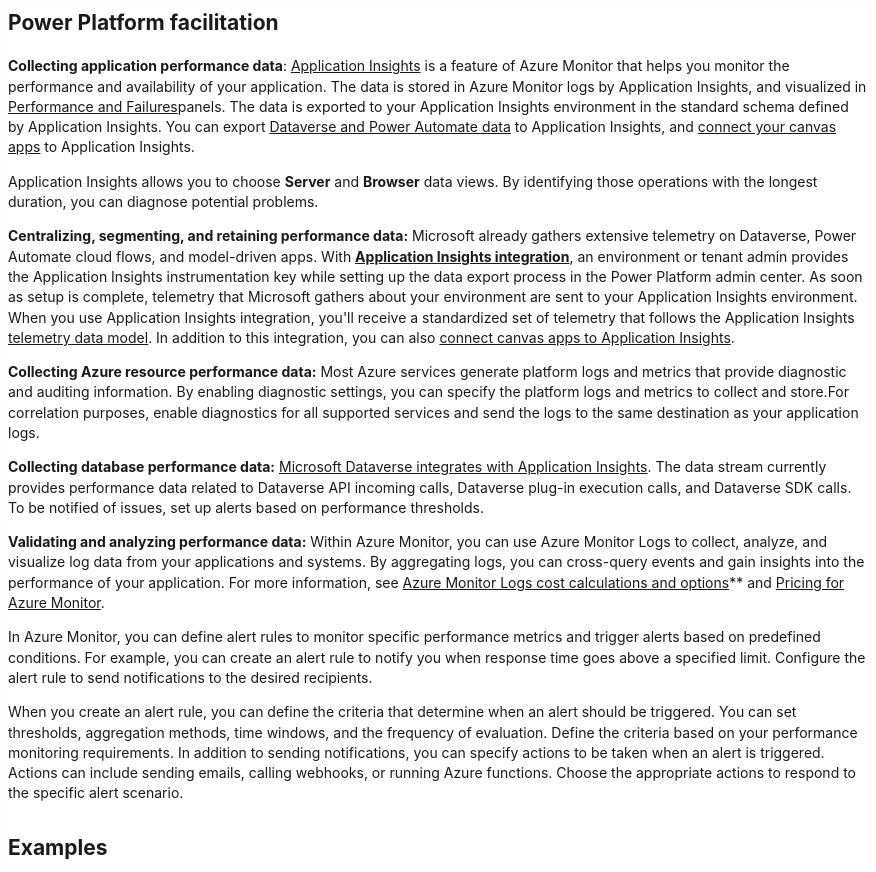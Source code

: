 ## **Power Platform facilitation**

**Collecting application performance data**: [Application Insights](/power-platform/admin/overview-integration-application-insights?source=recommendations) is a feature of Azure Monitor that helps you monitor the performance and availability of your application. The data is stored in Azure Monitor logs by Application Insights, and visualized in [Performance and Failures](/azure/azure-monitor/app/failures-and-performance-views?tabs=failures-view)panels. The data is exported to your Application Insights environment in the standard schema defined by Application Insights. You can export [Dataverse and Power Automate data](/power-platform/admin/set-up-export-application-insights) to Application Insights, and [connect your canvas apps](/power-apps/maker/canvas-apps/application-insights) to Application Insights.

Application Insights allows you to choose **Server** and **Browser** data views. By identifying those operations with the longest duration, you can diagnose potential problems.

**Centralizing, segmenting, and retaining performance data:** Microsoft already gathers extensive telemetry on Dataverse, Power Automate cloud flows, and model-driven apps. With [**Application Insights integration**](/power-platform/admin/analyze-telemetry), an environment or tenant admin provides the Application Insights instrumentation key while setting up the data export process in the Power Platform admin center. As soon as setup is complete, telemetry that Microsoft gathers about your environment are sent to your Application Insights environment. When you use Application Insights integration, you'll receive a standardized set of telemetry that follows the Application Insights [telemetry data model](/azure/azure-monitor/app/data-model). In addition to this integration, you can also [connect canvas apps to Application Insights](/power-apps/maker/canvas-apps/application-insights).

**Collecting Azure resource performance data:** Most Azure services generate platform logs and metrics that provide diagnostic and auditing information. By enabling diagnostic settings, you can specify the platform logs and metrics to collect and store.For correlation purposes, enable diagnostics for all supported services and send the logs to the same destination as your application logs.

**Collecting database performance data:** [Microsoft Dataverse integrates with Application Insights](/power-platform/admin/telemetry-events-dataverse). The data stream currently provides performance data related to Dataverse API incoming calls, Dataverse plug-in execution calls, and Dataverse SDK calls. To be notified of issues, set up alerts based on performance thresholds.

**Validating and analyzing performance data:** Within Azure Monitor, you can use Azure Monitor Logs to collect, analyze, and visualize log data from your applications and systems. By aggregating logs, you can cross-query events and gain insights into the performance of your application. For more information, see [Azure Monitor Logs cost calculations and options](/azure/azure-monitor/logs/cost-logs)** and [Pricing for Azure Monitor](https://azure.microsoft.com/pricing/details/monitor/).

In Azure Monitor, you can define alert rules to monitor specific performance metrics and trigger alerts based on predefined conditions. For example, you can create an alert rule to notify you when response time goes above a specified limit. Configure the alert rule to send notifications to the desired recipients.

When you create an alert rule, you can define the criteria that determine when an alert should be triggered. You can set thresholds, aggregation methods, time windows, and the frequency of evaluation. Define the criteria based on your performance monitoring requirements. In addition to sending notifications, you can specify actions to be taken when an alert is triggered. Actions can include sending emails, calling webhooks, or running Azure functions. Choose the appropriate actions to respond to the specific alert scenario.

## Examples

